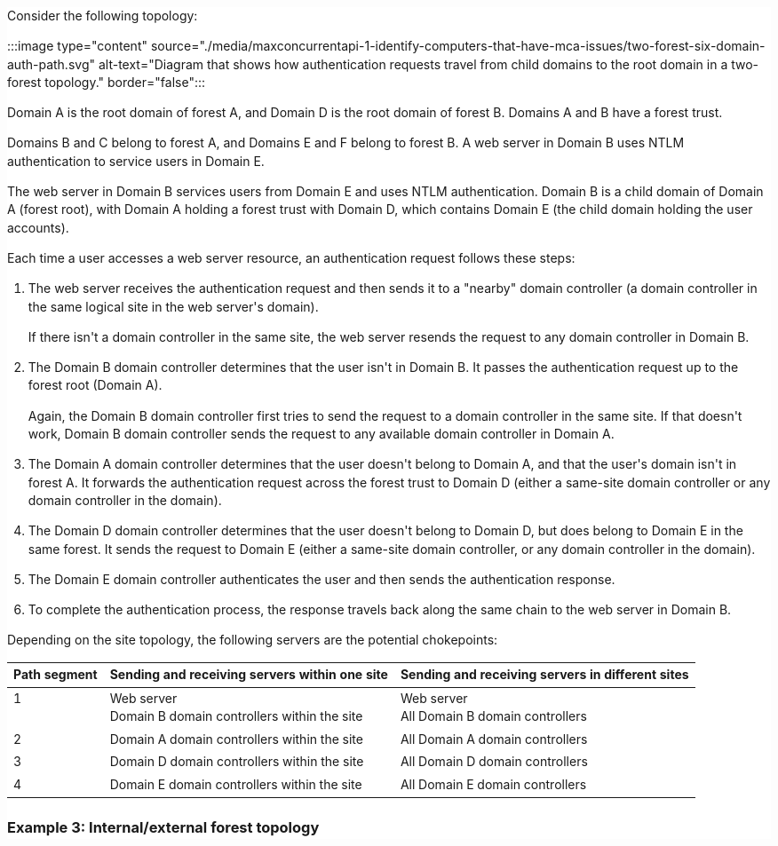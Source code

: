 Consider the following topology:

:::image type="content" source="./media/maxconcurrentapi-1-identify-computers-that-have-mca-issues/two-forest-six-domain-auth-path.svg" alt-text="Diagram that shows how authentication requests travel from child domains to the root domain in a two-forest topology." border="false":::

Domain A is the root domain of forest A, and Domain D is the root domain of forest B. Domains A and B have a forest trust.

Domains B and C belong to forest A, and Domains E and F belong to forest B. A web server in Domain B uses NTLM authentication to service users in Domain E.

The web server in Domain B services users from Domain E and uses NTLM authentication. Domain B is a child domain of Domain A (forest root), with Domain A holding a forest trust with Domain D, which contains Domain E (the child domain holding the user accounts).

Each time a user accesses a web server resource, an authentication request follows these steps:

1. The web server receives the authentication request and then sends it to a "nearby" domain controller (a domain controller in the same logical site in the web server's domain).  

   If there isn't a domain controller in the same site, the web server resends the request to any domain controller in Domain B.

2. The Domain B domain controller determines that the user isn't in Domain B. It passes the authentication request up to the forest root (Domain A).  

   Again, the Domain B domain controller first tries to send the request to a domain controller in the same site. If that doesn't work, Domain B domain controller sends the request to any available domain controller in Domain A.

3. The Domain A domain controller determines that the user doesn't belong to Domain A, and that the user's domain isn't in forest A. It forwards the authentication request across the forest trust to Domain D (either a same-site domain controller or any domain controller in the domain).

4. The Domain D domain controller determines that the user doesn't belong to Domain D, but does belong to Domain E in the same forest. It sends the request to Domain E (either a same-site domain controller, or any domain controller in the domain).

5. The Domain E domain controller authenticates the user and then sends the authentication response.

6. To complete the authentication process, the response travels back along the same chain to the web server in Domain B.

Depending on the site topology, the following servers are the potential chokepoints:

| Path segment | Sending and receiving servers within one site | Sending and receiving servers in different sites |
| --- | --- | --- |
| 1 | Web server<br/>Domain B domain controllers within the site | Web server<br/>All Domain B domain controllers |
| 2 | Domain A domain controllers within the site | All Domain A domain controllers |
| 3 | Domain D domain controllers within the site | All Domain D domain controllers |
| 4 | Domain E domain controllers within the site | All Domain E domain controllers |

### Example 3: Internal/external forest topology
